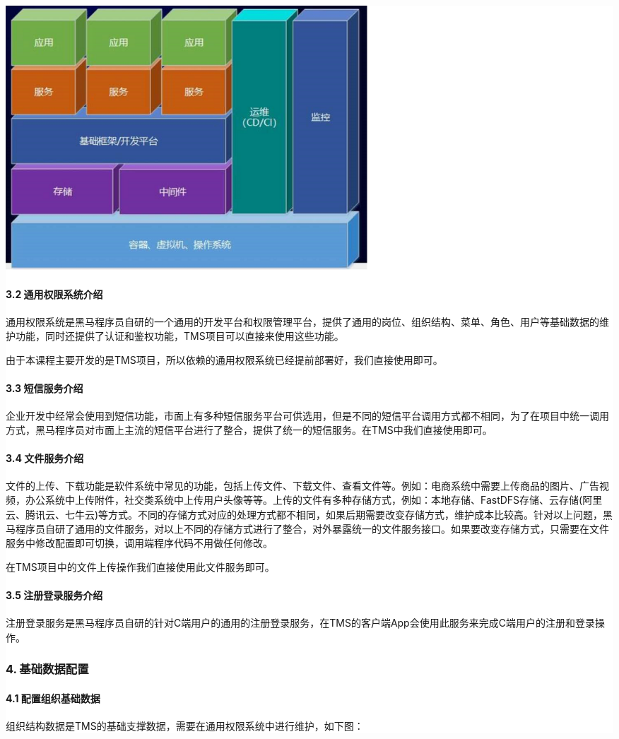 ![image-20200605162710189](TMS项目讲义_第1章.assets/image-20200605162710189.png)

#### 3.2 通用权限系统介绍

通用权限系统是黑马程序员自研的一个通用的开发平台和权限管理平台，提供了通用的岗位、组织结构、菜单、角色、用户等基础数据的维护功能，同时还提供了认证和鉴权功能，TMS项目可以直接来使用这些功能。

由于本课程主要开发的是TMS项目，所以依赖的通用权限系统已经提前部署好，我们直接使用即可。

#### 3.3 短信服务介绍

企业开发中经常会使用到短信功能，市面上有多种短信服务平台可供选用，但是不同的短信平台调用方式都不相同，为了在项目中统一调用方式，黑马程序员对市面上主流的短信平台进行了整合，提供了统一的短信服务。在TMS中我们直接使用即可。

#### 3.4 文件服务介绍

文件的上传、下载功能是软件系统中常见的功能，包括上传文件、下载文件、查看文件等。例如：电商系统中需要上传商品的图片、广告视频，办公系统中上传附件，社交类系统中上传用户头像等等。上传的文件有多种存储方式，例如：本地存储、FastDFS存储、云存储(阿里云、腾讯云、七牛云)等方式。不同的存储方式对应的处理方式都不相同，如果后期需要改变存储方式，维护成本比较高。针对以上问题，黑马程序员自研了通用的文件服务，对以上不同的存储方式进行了整合，对外暴露统一的文件服务接口。如果要改变存储方式，只需要在文件服务中修改配置即可切换，调用端程序代码不用做任何修改。

在TMS项目中的文件上传操作我们直接使用此文件服务即可。

#### 3.5 注册登录服务介绍

注册登录服务是黑马程序员自研的针对C端用户的通用的注册登录服务，在TMS的客户端App会使用此服务来完成C端用户的注册和登录操作。

### 4. 基础数据配置

#### 4.1 配置组织基础数据

组织结构数据是TMS的基础支撑数据，需要在通用权限系统中进行维护，如下图：
